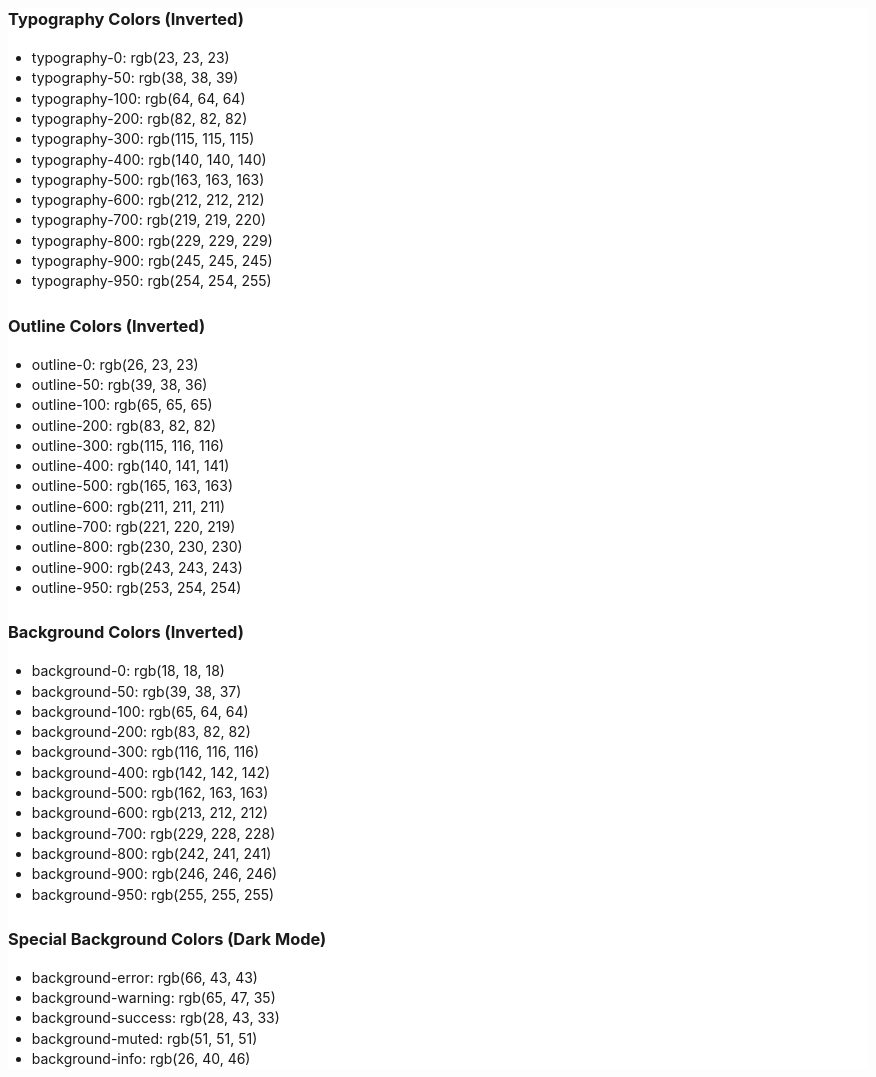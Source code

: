 ### Typography Colors (Inverted)

- typography-0: rgb(23, 23, 23)
- typography-50: rgb(38, 38, 39)
- typography-100: rgb(64, 64, 64)
- typography-200: rgb(82, 82, 82)
- typography-300: rgb(115, 115, 115)
- typography-400: rgb(140, 140, 140)
- typography-500: rgb(163, 163, 163)
- typography-600: rgb(212, 212, 212)
- typography-700: rgb(219, 219, 220)
- typography-800: rgb(229, 229, 229)
- typography-900: rgb(245, 245, 245)
- typography-950: rgb(254, 254, 255)

### Outline Colors (Inverted)

- outline-0: rgb(26, 23, 23)
- outline-50: rgb(39, 38, 36)
- outline-100: rgb(65, 65, 65)
- outline-200: rgb(83, 82, 82)
- outline-300: rgb(115, 116, 116)
- outline-400: rgb(140, 141, 141)
- outline-500: rgb(165, 163, 163)
- outline-600: rgb(211, 211, 211)
- outline-700: rgb(221, 220, 219)
- outline-800: rgb(230, 230, 230)
- outline-900: rgb(243, 243, 243)
- outline-950: rgb(253, 254, 254)

### Background Colors (Inverted)

- background-0: rgb(18, 18, 18)
- background-50: rgb(39, 38, 37)
- background-100: rgb(65, 64, 64)
- background-200: rgb(83, 82, 82)
- background-300: rgb(116, 116, 116)
- background-400: rgb(142, 142, 142)
- background-500: rgb(162, 163, 163)
- background-600: rgb(213, 212, 212)
- background-700: rgb(229, 228, 228)
- background-800: rgb(242, 241, 241)
- background-900: rgb(246, 246, 246)
- background-950: rgb(255, 255, 255)

### Special Background Colors (Dark Mode)

- background-error: rgb(66, 43, 43)
- background-warning: rgb(65, 47, 35)
- background-success: rgb(28, 43, 33)
- background-muted: rgb(51, 51, 51)
- background-info: rgb(26, 40, 46)

